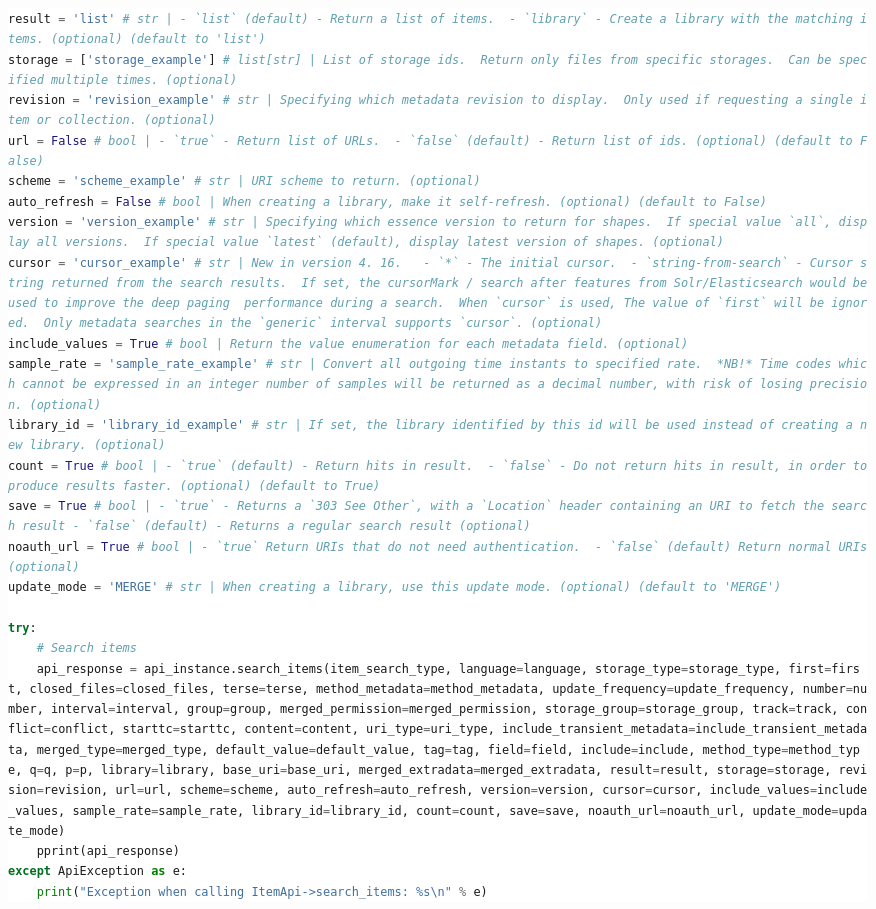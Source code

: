 ```python
result = 'list' # str | - `list` (default) - Return a list of items.  - `library` - Create a library with the matching items. (optional) (default to 'list')
storage = ['storage_example'] # list[str] | List of storage ids.  Return only files from specific storages.  Can be specified multiple times. (optional)
revision = 'revision_example' # str | Specifying which metadata revision to display.  Only used if requesting a single item or collection. (optional)
url = False # bool | - `true` - Return list of URLs.  - `false` (default) - Return list of ids. (optional) (default to False)
scheme = 'scheme_example' # str | URI scheme to return. (optional)
auto_refresh = False # bool | When creating a library, make it self-refresh. (optional) (default to False)
version = 'version_example' # str | Specifying which essence version to return for shapes.  If special value `all`, display all versions.  If special value `latest` (default), display latest version of shapes. (optional)
cursor = 'cursor_example' # str | New in version 4. 16.   - `*` - The initial cursor.  - `string-from-search` - Cursor string returned from the search results.  If set, the cursorMark / search after features from Solr/Elasticsearch would be used to improve the deep paging  performance during a search.  When `cursor` is used, The value of `first` will be ignored.  Only metadata searches in the `generic` interval supports `cursor`. (optional)
include_values = True # bool | Return the value enumeration for each metadata field. (optional)
sample_rate = 'sample_rate_example' # str | Convert all outgoing time instants to specified rate.  *NB!* Time codes which cannot be expressed in an integer number of samples will be returned as a decimal number, with risk of losing precision. (optional)
library_id = 'library_id_example' # str | If set, the library identified by this id will be used instead of creating a new library. (optional)
count = True # bool | - `true` (default) - Return hits in result.  - `false` - Do not return hits in result, in order to produce results faster. (optional) (default to True)
save = True # bool | - `true` - Returns a `303 See Other`, with a `Location` header containing an URI to fetch the search result - `false` (default) - Returns a regular search result (optional)
noauth_url = True # bool | - `true` Return URIs that do not need authentication.  - `false` (default) Return normal URIs (optional)
update_mode = 'MERGE' # str | When creating a library, use this update mode. (optional) (default to 'MERGE')

try:
    # Search items
    api_response = api_instance.search_items(item_search_type, language=language, storage_type=storage_type, first=first, closed_files=closed_files, terse=terse, method_metadata=method_metadata, update_frequency=update_frequency, number=number, interval=interval, group=group, merged_permission=merged_permission, storage_group=storage_group, track=track, conflict=conflict, starttc=starttc, content=content, uri_type=uri_type, include_transient_metadata=include_transient_metadata, merged_type=merged_type, default_value=default_value, tag=tag, field=field, include=include, method_type=method_type, q=q, p=p, library=library, base_uri=base_uri, merged_extradata=merged_extradata, result=result, storage=storage, revision=revision, url=url, scheme=scheme, auto_refresh=auto_refresh, version=version, cursor=cursor, include_values=include_values, sample_rate=sample_rate, library_id=library_id, count=count, save=save, noauth_url=noauth_url, update_mode=update_mode)
    pprint(api_response)
except ApiException as e:
    print("Exception when calling ItemApi->search_items: %s\n" % e)
```
